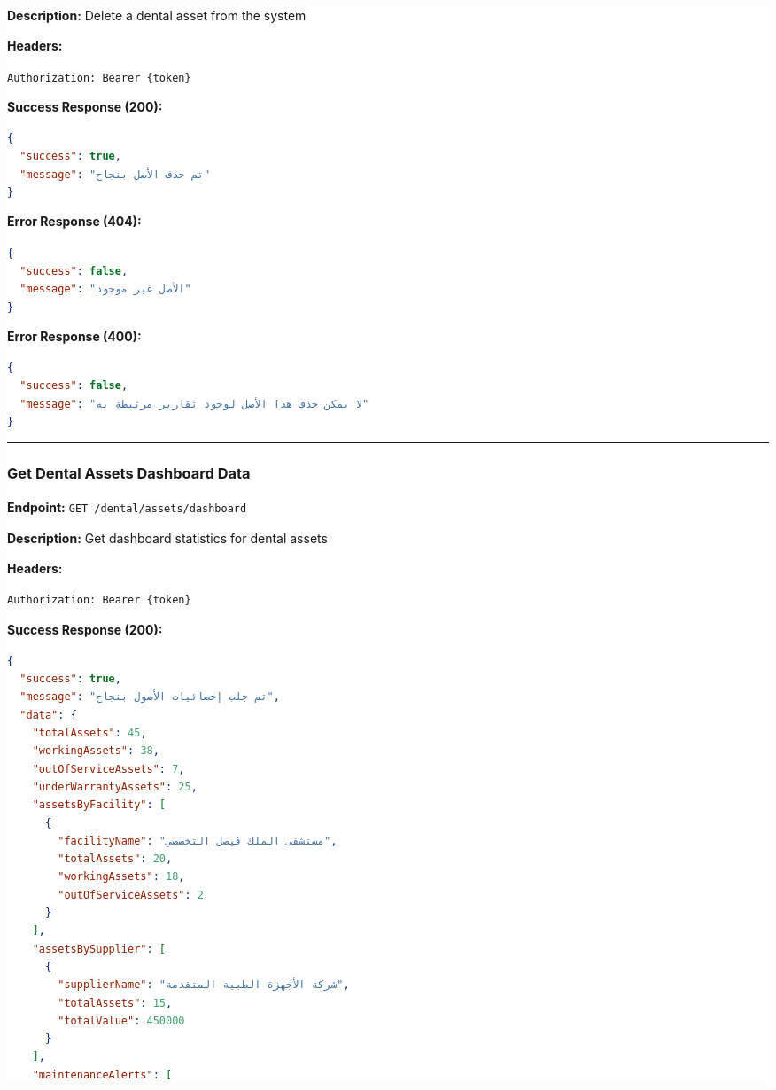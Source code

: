 **Description:** Delete a dental asset from the system

**Headers:**
```
Authorization: Bearer {token}
```

**Success Response (200):**
```json
{
  "success": true,
  "message": "تم حذف الأصل بنجاح"
}
```

**Error Response (404):**
```json
{
  "success": false,
  "message": "الأصل غير موجود"
}
```

**Error Response (400):**
```json
{
  "success": false,
  "message": "لا يمكن حذف هذا الأصل لوجود تقارير مرتبطة به"
}
```

---

### Get Dental Assets Dashboard Data
**Endpoint:** `GET /dental/assets/dashboard`

**Description:** Get dashboard statistics for dental assets

**Headers:**
```
Authorization: Bearer {token}
```

**Success Response (200):**
```json
{
  "success": true,
  "message": "تم جلب إحصائيات الأصول بنجاح",
  "data": {
    "totalAssets": 45,
    "workingAssets": 38,
    "outOfServiceAssets": 7,
    "underWarrantyAssets": 25,
    "assetsByFacility": [
      {
        "facilityName": "مستشفى الملك فيصل التخصصي",
        "totalAssets": 20,
        "workingAssets": 18,
        "outOfServiceAssets": 2
      }
    ],
    "assetsBySupplier": [
      {
        "supplierName": "شركة الأجهزة الطبية المتقدمة",
        "totalAssets": 15,
        "totalValue": 450000
      }
    ],
    "maintenanceAlerts": [
```